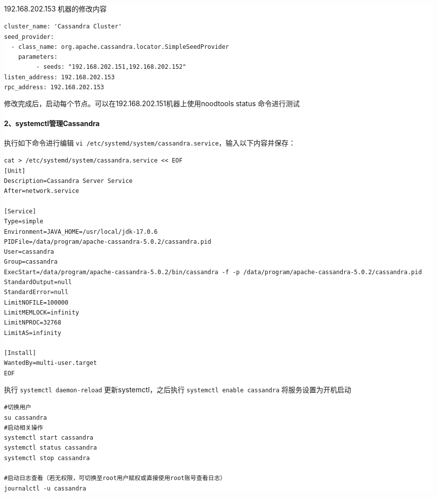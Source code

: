 192.168.202.153 机器的修改内容

```
cluster_name: 'Cassandra Cluster'
seed_provider:
  - class_name: org.apache.cassandra.locator.SimpleSeedProvider
    parameters:
         - seeds: "192.168.202.151,192.168.202.152"
listen_address: 192.168.202.153
rpc_address: 192.168.202.153
```

修改完成后，启动每个节点。可以在192.168.202.151机器上使用noodtools status 命令进行测试

#### 2、systemctl管理Cassandra

执行如下命令进行编辑 `vi /etc/systemd/system/cassandra.service`，输入以下内容并保存：

```
cat > /etc/systemd/system/cassandra.service << EOF
[Unit]
Description=Cassandra Server Service
After=network.service
 
[Service]
Type=simple
Environment=JAVA_HOME=/usr/local/jdk-17.0.6
PIDFile=/data/program/apache-cassandra-5.0.2/cassandra.pid
User=cassandra
Group=cassandra
ExecStart=/data/program/apache-cassandra-5.0.2/bin/cassandra -f -p /data/program/apache-cassandra-5.0.2/cassandra.pid
StandardOutput=null
StandardError=null
LimitNOFILE=100000
LimitMEMLOCK=infinity
LimitNPROC=32768
LimitAS=infinity
 
[Install]
WantedBy=multi-user.target
EOF
```

执行 `systemctl daemon-reload` 更新systemctl，之后执行 `systemctl enable cassandra` 将服务设置为开机启动

```
#切换用户
su cassandra
#启动相关操作
systemctl start cassandra
systemctl status cassandra
systemctl stop cassandra
 
#启动日志查看（若无权限，可切换至root用户赋权或直接使用root账号查看日志）
journalctl -u cassandra
```
